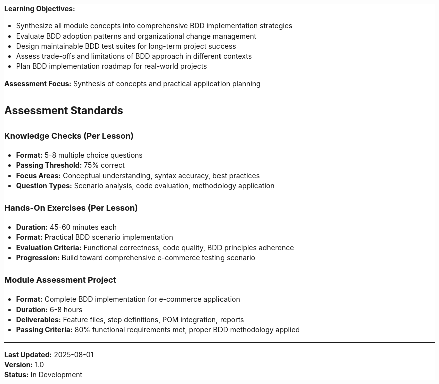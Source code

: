 **Learning Objectives:**
- Synthesize all module concepts into comprehensive BDD implementation strategies
- Evaluate BDD adoption patterns and organizational change management
- Design maintainable BDD test suites for long-term project success
- Assess trade-offs and limitations of BDD approach in different contexts
- Plan BDD implementation roadmap for real-world projects

**Assessment Focus:** Synthesis of concepts and practical application planning

## Assessment Standards

### Knowledge Checks (Per Lesson)
- **Format:** 5-8 multiple choice questions
- **Passing Threshold:** 75% correct
- **Focus Areas:** Conceptual understanding, syntax accuracy, best practices
- **Question Types:** Scenario analysis, code evaluation, methodology application

### Hands-On Exercises (Per Lesson) 
- **Duration:** 45-60 minutes each
- **Format:** Practical BDD scenario implementation
- **Evaluation Criteria:** Functional correctness, code quality, BDD principles adherence
- **Progression:** Build toward comprehensive e-commerce testing scenario

### Module Assessment Project
- **Format:** Complete BDD implementation for e-commerce application
- **Duration:** 6-8 hours
- **Deliverables:** Feature files, step definitions, POM integration, reports
- **Passing Criteria:** 80% functional requirements met, proper BDD methodology applied

---

**Last Updated:** 2025-08-01  
**Version:** 1.0  
**Status:** In Development